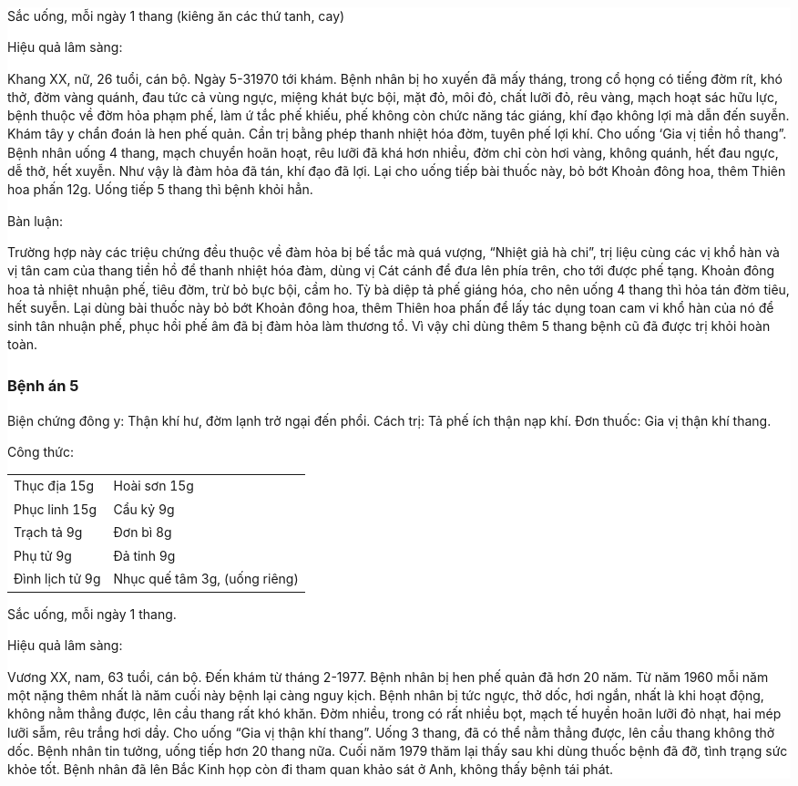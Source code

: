 
Sắc uống, mỗi ngày 1 thang (kiêng ăn các thứ tanh, cay)


Hiệu quả lâm sàng: 


Khang XX, nữ, 26 tuổi, cán bộ. Ngày 5-31970 tới khám. Bệnh nhân bị ho xuyến đã mấy tháng, trong cổ họng có tiếng đờm rít, khó thở, đờm vàng quánh, đau tức cả vùng ngực, miệng khát bực bội, mặt đỏ, môi đỏ, chất lưỡi đỏ, rêu vàng, mạch hoạt sác hữu lực, bệnh thuộc về đờm hỏa phạm phế, làm ứ tắc phế khiếu, phế không còn chức năng tác giáng, khí đạo không lợi mà dẫn đến suyễn. Khám tây y chẩn đoán là hen phế quản. Cần trị bằng phép thanh nhiệt hóa đờm, tuyên phế lợi khí. Cho uống ‘Gia vị tiền hồ thang”. Bệnh nhân uống 4 thang, mạch chuyển hoãn hoạt, rêu lưỡi đã khá hơn nhiều, đờm chỉ còn hơi vàng, không quánh, hết đau ngực, dễ thở, hết xuyễn. Như vậy là đàm hỏa đã tán, khí đạo đã lợi. Lại cho uống tiếp bài thuốc này, bỏ bớt Khoản đông hoa, thêm Thiên hoa phấn 12g. Uống tiếp 5 thang thì bệnh khỏi hẳn.


Bàn luận: 


Trường hợp này các triệu chứng đều thuộc về đàm hỏa bị bế tắc mà quá vượng, “Nhiệt giả hà chi”, trị liệu cùng các vị khổ hàn và vị tân cam của thang tiền hồ để thanh nhiệt hóa đàm, dùng vị Cát cánh để đưa lên phía trên, cho tới được phế tạng. Khoản đông hoa tả nhiệt nhuận phế, tiêu đờm, trừ bỏ bực bội, cầm ho. Tỳ bà diệp tả phế giáng hóa, cho nên uống 4 thang thì hỏa tán đờm tiêu, hết suyễn. Lại dùng bài thuốc này bỏ bớt Khoản đông hoa, thêm Thiên hoa phấn để lấy tác dụng toan cam vi khổ hàn của nó để sinh tân nhuận phế, phục hồi phế âm đã bị đàm hỏa làm thương tổ. Vì vậy chỉ dùng thêm 5 thang bệnh cũ đã được trị khỏi hoàn toàn.


### Bệnh án 5


Biện chứng đông y: Thận khí hư, đờm lạnh trở ngại đến phổi. Cách trị: Tả phế ích thận nạp khí. Đơn thuốc: Gia vị thận khí thang.


Công thức: 




|  |  |
| --- | --- |
| Thục địa 15g | Hoài sơn 15g |
| Phục linh 15g | Cẩu kỷ 9g |
| Trạch tả 9g | Đơn bì 8g |
| Phụ tử 9g | Đả tinh 9g |
| Đình lịch tử 9g | Nhục quế tâm 3g, (uống riêng) |


Sắc uống, mỗi ngày 1 thang.


Hiệu quả lâm sàng: 


Vương XX, nam, 63 tuổi, cán bộ. Đến khám từ tháng 2-1977. Bệnh nhân bị hen phế quản đã hơn 20 năm. Từ năm 1960 mỗi năm một nặng thêm nhất là năm cuối này bệnh lại càng nguy kịch. Bệnh nhân bị tức ngực, thở dốc, hơi ngắn, nhất là khi hoạt động, không nằm thẳng được, lên cầu thang rất khó khăn. Đờm nhiều, trong có rất nhiều bọt, mạch tế huyền hoãn lưỡi đỏ nhạt, hai mép lưỡi sẫm, rêu trắng hơi dầy. Cho uống “Gia vị thận khí thang”. Uống 3 thang, đã có thể nằm thẳng được, lên cầu thang không thở dốc. Bệnh nhân tin tưởng, uống tiếp hơn 20 thang nữa. Cuối năm 1979 thăm lại thấy sau khi dùng thuốc bệnh đã đỡ, tình trạng sức khỏe tốt. Bệnh nhân đã lên Bắc Kinh họp còn đi tham quan khảo sát ở Anh, không thấy bệnh tái phát.
